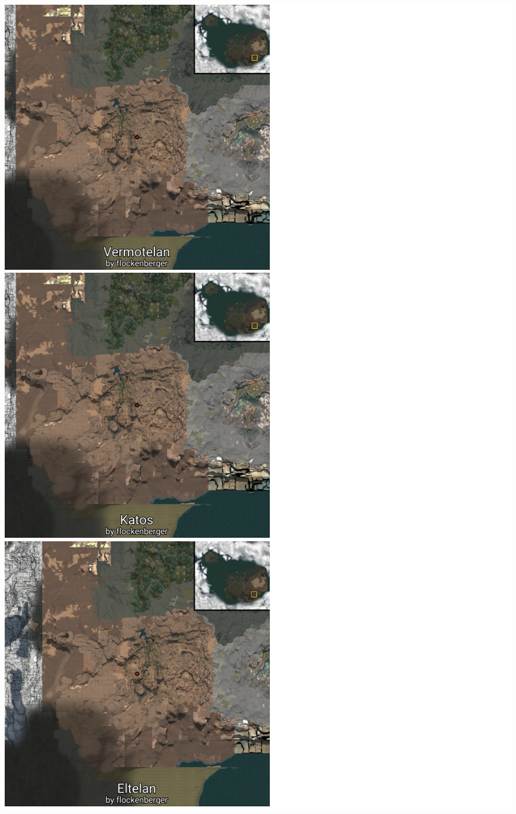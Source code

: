 <img src="./Vahmalkea_Vermotelan_Preview.webp" width="450"/> <img src="./Vahmalkea_Katos_Preview.webp" width="450"/> <img src="./Vahmalkea_Eltelan_Preview.webp" width="450"/>